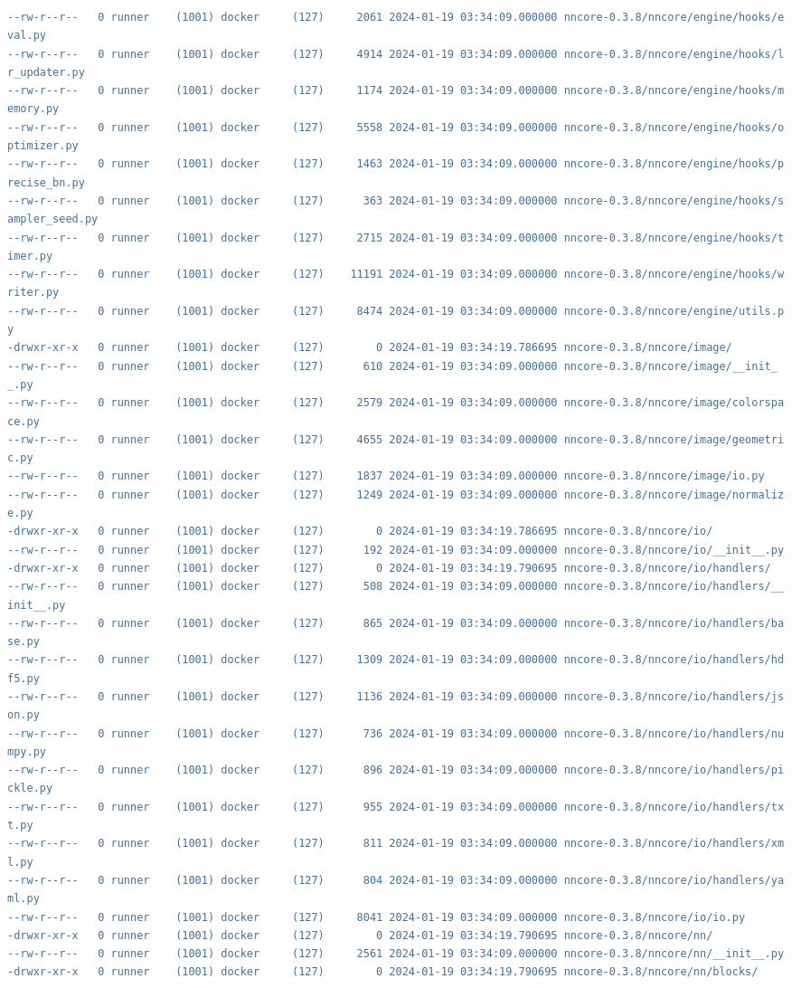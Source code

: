 ```diff
--rw-r--r--   0 runner    (1001) docker     (127)     2061 2024-01-19 03:34:09.000000 nncore-0.3.8/nncore/engine/hooks/eval.py
--rw-r--r--   0 runner    (1001) docker     (127)     4914 2024-01-19 03:34:09.000000 nncore-0.3.8/nncore/engine/hooks/lr_updater.py
--rw-r--r--   0 runner    (1001) docker     (127)     1174 2024-01-19 03:34:09.000000 nncore-0.3.8/nncore/engine/hooks/memory.py
--rw-r--r--   0 runner    (1001) docker     (127)     5558 2024-01-19 03:34:09.000000 nncore-0.3.8/nncore/engine/hooks/optimizer.py
--rw-r--r--   0 runner    (1001) docker     (127)     1463 2024-01-19 03:34:09.000000 nncore-0.3.8/nncore/engine/hooks/precise_bn.py
--rw-r--r--   0 runner    (1001) docker     (127)      363 2024-01-19 03:34:09.000000 nncore-0.3.8/nncore/engine/hooks/sampler_seed.py
--rw-r--r--   0 runner    (1001) docker     (127)     2715 2024-01-19 03:34:09.000000 nncore-0.3.8/nncore/engine/hooks/timer.py
--rw-r--r--   0 runner    (1001) docker     (127)    11191 2024-01-19 03:34:09.000000 nncore-0.3.8/nncore/engine/hooks/writer.py
--rw-r--r--   0 runner    (1001) docker     (127)     8474 2024-01-19 03:34:09.000000 nncore-0.3.8/nncore/engine/utils.py
-drwxr-xr-x   0 runner    (1001) docker     (127)        0 2024-01-19 03:34:19.786695 nncore-0.3.8/nncore/image/
--rw-r--r--   0 runner    (1001) docker     (127)      610 2024-01-19 03:34:09.000000 nncore-0.3.8/nncore/image/__init__.py
--rw-r--r--   0 runner    (1001) docker     (127)     2579 2024-01-19 03:34:09.000000 nncore-0.3.8/nncore/image/colorspace.py
--rw-r--r--   0 runner    (1001) docker     (127)     4655 2024-01-19 03:34:09.000000 nncore-0.3.8/nncore/image/geometric.py
--rw-r--r--   0 runner    (1001) docker     (127)     1837 2024-01-19 03:34:09.000000 nncore-0.3.8/nncore/image/io.py
--rw-r--r--   0 runner    (1001) docker     (127)     1249 2024-01-19 03:34:09.000000 nncore-0.3.8/nncore/image/normalize.py
-drwxr-xr-x   0 runner    (1001) docker     (127)        0 2024-01-19 03:34:19.786695 nncore-0.3.8/nncore/io/
--rw-r--r--   0 runner    (1001) docker     (127)      192 2024-01-19 03:34:09.000000 nncore-0.3.8/nncore/io/__init__.py
-drwxr-xr-x   0 runner    (1001) docker     (127)        0 2024-01-19 03:34:19.790695 nncore-0.3.8/nncore/io/handlers/
--rw-r--r--   0 runner    (1001) docker     (127)      508 2024-01-19 03:34:09.000000 nncore-0.3.8/nncore/io/handlers/__init__.py
--rw-r--r--   0 runner    (1001) docker     (127)      865 2024-01-19 03:34:09.000000 nncore-0.3.8/nncore/io/handlers/base.py
--rw-r--r--   0 runner    (1001) docker     (127)     1309 2024-01-19 03:34:09.000000 nncore-0.3.8/nncore/io/handlers/hdf5.py
--rw-r--r--   0 runner    (1001) docker     (127)     1136 2024-01-19 03:34:09.000000 nncore-0.3.8/nncore/io/handlers/json.py
--rw-r--r--   0 runner    (1001) docker     (127)      736 2024-01-19 03:34:09.000000 nncore-0.3.8/nncore/io/handlers/numpy.py
--rw-r--r--   0 runner    (1001) docker     (127)      896 2024-01-19 03:34:09.000000 nncore-0.3.8/nncore/io/handlers/pickle.py
--rw-r--r--   0 runner    (1001) docker     (127)      955 2024-01-19 03:34:09.000000 nncore-0.3.8/nncore/io/handlers/txt.py
--rw-r--r--   0 runner    (1001) docker     (127)      811 2024-01-19 03:34:09.000000 nncore-0.3.8/nncore/io/handlers/xml.py
--rw-r--r--   0 runner    (1001) docker     (127)      804 2024-01-19 03:34:09.000000 nncore-0.3.8/nncore/io/handlers/yaml.py
--rw-r--r--   0 runner    (1001) docker     (127)     8041 2024-01-19 03:34:09.000000 nncore-0.3.8/nncore/io/io.py
-drwxr-xr-x   0 runner    (1001) docker     (127)        0 2024-01-19 03:34:19.790695 nncore-0.3.8/nncore/nn/
--rw-r--r--   0 runner    (1001) docker     (127)     2561 2024-01-19 03:34:09.000000 nncore-0.3.8/nncore/nn/__init__.py
-drwxr-xr-x   0 runner    (1001) docker     (127)        0 2024-01-19 03:34:19.790695 nncore-0.3.8/nncore/nn/blocks/
```